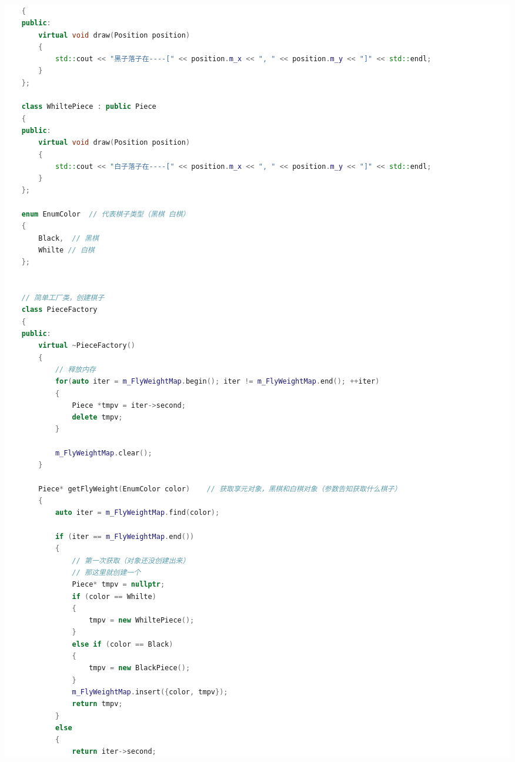```c++
    {
    public:
        virtual void draw(Position position)
        {
            std::cout << "黑子落子在----[" << position.m_x << ", " << position.m_y << "]" << std::endl;
        }
    };
    
    class WhiltePiece : public Piece
    {
    public:
        virtual void draw(Position position)
        {
            std::cout << "白子落子在----[" << position.m_x << ", " << position.m_y << "]" << std::endl;
        }
    };
    
    enum EnumColor  // 代表棋子类型（黑棋 白棋）
    {
        Black,  // 黑棋
        Whilte // 白棋
    };
    
    
    // 简单工厂类，创建棋子
    class PieceFactory
    {
    public:
        virtual ~PieceFactory()
        {
            // 释放内存
            for(auto iter = m_FlyWeightMap.begin(); iter != m_FlyWeightMap.end(); ++iter)
            {
                Piece *tmpv = iter->second;
                delete tmpv;
            }
            
            m_FlyWeightMap.clear();
        }
        
        Piece* getFlyWeight(EnumColor color)    // 获取享元对象，黑棋和白棋对象（参数告知获取什么棋子）
        {
            auto iter = m_FlyWeightMap.find(color);
            
            if (iter == m_FlyWeightMap.end())
            {
                // 第一次获取（对象还没创建出来）
                // 那这里就创建一个
                Piece* tmpv = nullptr;
                if (color == Whilte)
                {
                    tmpv = new WhiltePiece();
                }
                else if (color == Black)
                {
                    tmpv = new BlackPiece();
                }
                m_FlyWeightMap.insert({color, tmpv});
                return tmpv;
            }
            else
            {
                return iter->second;
```